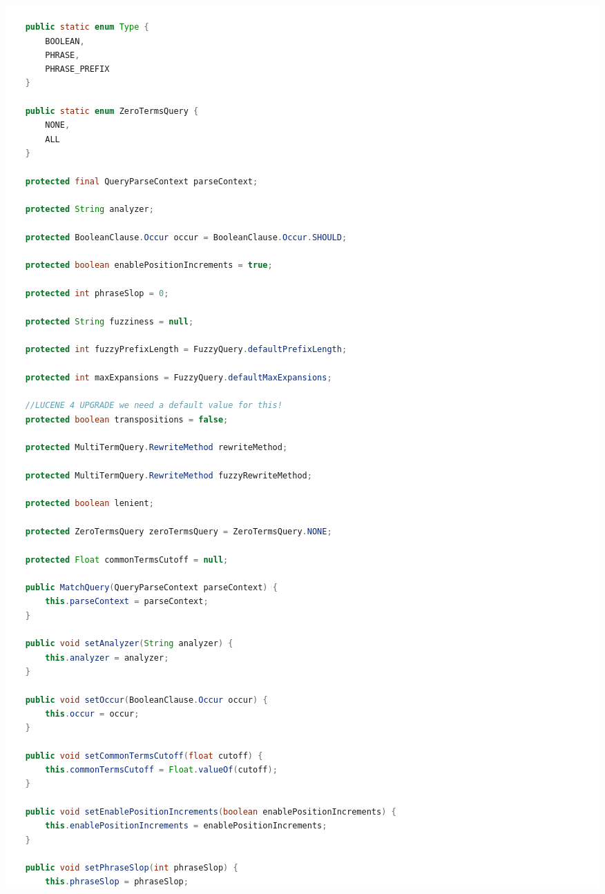 ```java

    public static enum Type {
        BOOLEAN,
        PHRASE,
        PHRASE_PREFIX
    }

    public static enum ZeroTermsQuery {
        NONE,
        ALL
    }

    protected final QueryParseContext parseContext;

    protected String analyzer;

    protected BooleanClause.Occur occur = BooleanClause.Occur.SHOULD;

    protected boolean enablePositionIncrements = true;

    protected int phraseSlop = 0;

    protected String fuzziness = null;
    
    protected int fuzzyPrefixLength = FuzzyQuery.defaultPrefixLength;
    
    protected int maxExpansions = FuzzyQuery.defaultMaxExpansions;
    
    //LUCENE 4 UPGRADE we need a default value for this!
    protected boolean transpositions = false;

    protected MultiTermQuery.RewriteMethod rewriteMethod;

    protected MultiTermQuery.RewriteMethod fuzzyRewriteMethod;

    protected boolean lenient;

    protected ZeroTermsQuery zeroTermsQuery = ZeroTermsQuery.NONE;
    
    protected Float commonTermsCutoff = null;
    
    public MatchQuery(QueryParseContext parseContext) {
        this.parseContext = parseContext;
    }

    public void setAnalyzer(String analyzer) {
        this.analyzer = analyzer;
    }

    public void setOccur(BooleanClause.Occur occur) {
        this.occur = occur;
    }
    
    public void setCommonTermsCutoff(float cutoff) {
        this.commonTermsCutoff = Float.valueOf(cutoff);
    }

    public void setEnablePositionIncrements(boolean enablePositionIncrements) {
        this.enablePositionIncrements = enablePositionIncrements;
    }

    public void setPhraseSlop(int phraseSlop) {
        this.phraseSlop = phraseSlop;
```